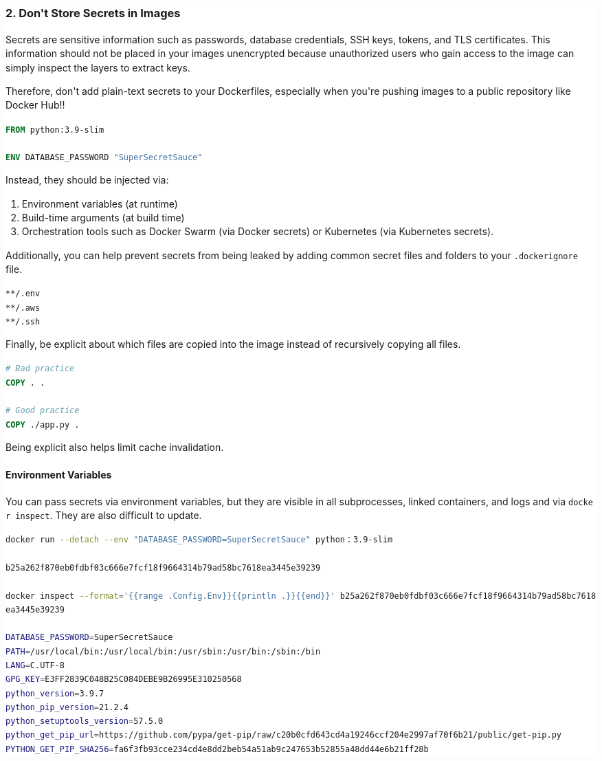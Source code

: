 ### 2. Don't Store Secrets in Images

Secrets are sensitive information such as passwords, database credentials, SSH keys, tokens, and TLS certificates. This information should not be placed in your images unencrypted because unauthorized users who gain access to the image can simply inspect the layers to extract keys.

Therefore, don't add plain-text secrets to your Dockerfiles, especially when you're pushing images to a public repository like Docker Hub!!

```dockerfile
FROM python:3.9-slim

ENV DATABASE_PASSWORD "SuperSecretSauce"
```

Instead, they should be injected via:

1. Environment variables (at runtime)
2. Build-time arguments (at build time)
3. Orchestration tools such as Docker Swarm (via Docker secrets) or Kubernetes (via Kubernetes secrets).

Additionally, you can help prevent secrets from being leaked by adding common secret files and folders to your `.dockerignore` file.

```bash
**/.env
**/.aws
**/.ssh
```

Finally, be explicit about which files are copied into the image instead of recursively copying all files.

```dockerfile
# Bad practice
COPY . .

# Good practice
COPY ./app.py .
```

Being explicit also helps limit cache invalidation.

#### Environment Variables

You can pass secrets via environment variables, but they are visible in all subprocesses, linked containers, and logs and via `docker inspect`.  They are also difficult to update.

```bash
docker run --detach --env "DATABASE_PASSWORD=SuperSecretSauce" python：3.9-slim

b25a262f870eb0fdbf03c666e7fcf18f9664314b79ad58bc7618ea3445e39239

docker inspect --format='{{range .Config.Env}}{{println .}}{{end}}' b25a262f870eb0fdbf03c666e7fcf18f9664314b79ad58bc7618ea3445e39239

DATABASE_PASSWORD=SuperSecretSauce
PATH=/usr/local/bin:/usr/local/bin:/usr/sbin:/usr/bin:/sbin:/bin
LANG=C.UTF-8
GPG_KEY=E3FF2839C048B25C084DEBE9B26995E310250568
python_version=3.9.7
python_pip_version=21.2.4
python_setuptools_version=57.5.0
python_get_pip_url=https://github.com/pypa/get-pip/raw/c20b0cfd643cd4a19246ccf204e2997af70f6b21/public/get-pip.py
PYTHON_GET_PIP_SHA256=fa6f3fb93cce234cd4e8dd2beb54a51ab9c247653b52855a48dd44e6b21ff28b
```
